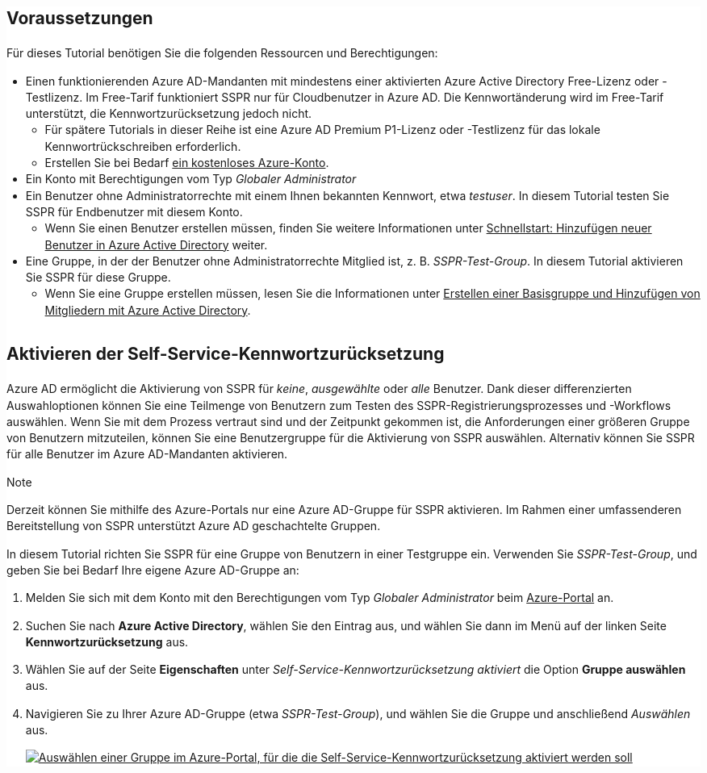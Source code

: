 ## <a name="prerequisites"></a>Voraussetzungen

Für dieses Tutorial benötigen Sie die folgenden Ressourcen und Berechtigungen:

* Einen funktionierenden Azure AD-Mandanten mit mindestens einer aktivierten Azure Active Directory Free-Lizenz oder -Testlizenz. Im Free-Tarif funktioniert SSPR nur für Cloudbenutzer in Azure AD. Die Kennwortänderung wird im Free-Tarif unterstützt, die Kennwortzurücksetzung jedoch nicht. 
    * Für spätere Tutorials in dieser Reihe ist eine Azure AD Premium P1-Lizenz oder -Testlizenz für das lokale Kennwortrückschreiben erforderlich.
    * Erstellen Sie bei Bedarf [ein kostenloses Azure-Konto](https://azure.microsoft.com/free/?WT.mc_id=A261C142F).
* Ein Konto mit Berechtigungen vom Typ *Globaler Administrator*
* Ein Benutzer ohne Administratorrechte mit einem Ihnen bekannten Kennwort, etwa *testuser*. In diesem Tutorial testen Sie SSPR für Endbenutzer mit diesem Konto.
    * Wenn Sie einen Benutzer erstellen müssen, finden Sie weitere Informationen unter [Schnellstart: Hinzufügen neuer Benutzer in Azure Active Directory](../fundamentals/add-users-azure-active-directory.md) weiter.
* Eine Gruppe, in der der Benutzer ohne Administratorrechte Mitglied ist, z. B. *SSPR-Test-Group*. In diesem Tutorial aktivieren Sie SSPR für diese Gruppe.
    * Wenn Sie eine Gruppe erstellen müssen, lesen Sie die Informationen unter [Erstellen einer Basisgruppe und Hinzufügen von Mitgliedern mit Azure Active Directory](../fundamentals/active-directory-groups-create-azure-portal.md).

## <a name="enable-self-service-password-reset"></a>Aktivieren der Self-Service-Kennwortzurücksetzung

Azure AD ermöglicht die Aktivierung von SSPR für *keine*, *ausgewählte* oder *alle* Benutzer. Dank dieser differenzierten Auswahloptionen können Sie eine Teilmenge von Benutzern zum Testen des SSPR-Registrierungsprozesses und -Workflows auswählen. Wenn Sie mit dem Prozess vertraut sind und der Zeitpunkt gekommen ist, die Anforderungen einer größeren Gruppe von Benutzern mitzuteilen, können Sie eine Benutzergruppe für die Aktivierung von SSPR auswählen. Alternativ können Sie SSPR für alle Benutzer im Azure AD-Mandanten aktivieren.

> [!NOTE]
> Derzeit können Sie mithilfe des Azure-Portals nur eine Azure AD-Gruppe für SSPR aktivieren. Im Rahmen einer umfassenderen Bereitstellung von SSPR unterstützt Azure AD geschachtelte Gruppen. 

In diesem Tutorial richten Sie SSPR für eine Gruppe von Benutzern in einer Testgruppe ein. Verwenden Sie *SSPR-Test-Group*, und geben Sie bei Bedarf Ihre eigene Azure AD-Gruppe an:

1. Melden Sie sich mit dem Konto mit den Berechtigungen vom Typ *Globaler Administrator* beim [Azure-Portal](https://portal.azure.com) an.
1. Suchen Sie nach **Azure Active Directory**, wählen Sie den Eintrag aus, und wählen Sie dann im Menü auf der linken Seite **Kennwortzurücksetzung** aus.
1. Wählen Sie auf der Seite **Eigenschaften** unter *Self-Service-Kennwortzurücksetzung aktiviert* die Option **Gruppe auswählen** aus.
1. Navigieren Sie zu Ihrer Azure AD-Gruppe (etwa *SSPR-Test-Group*), und wählen Sie die Gruppe und anschließend *Auswählen* aus.

    [![Auswählen einer Gruppe im Azure-Portal, für die die Self-Service-Kennwortzurücksetzung aktiviert werden soll](media/tutorial-enable-sspr/enable-sspr-for-group-cropped.png)](media/tutorial-enable-sspr/enable-sspr-for-group.png#lightbox)
